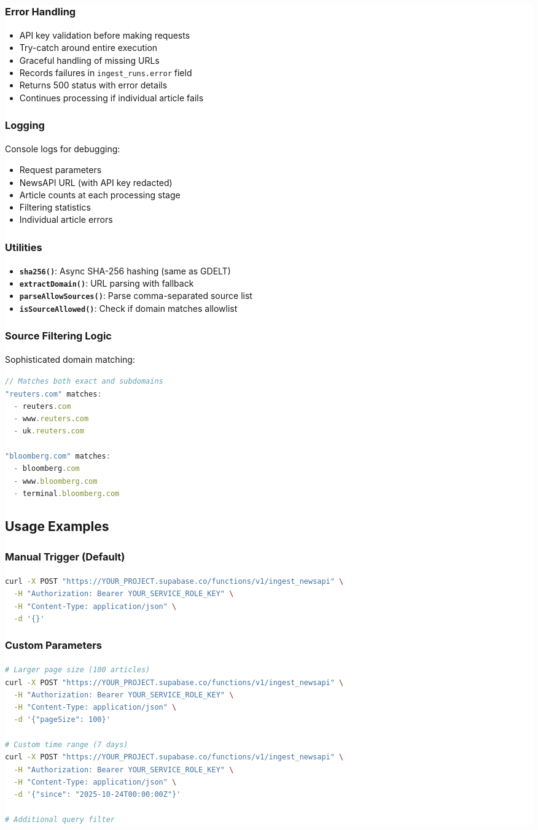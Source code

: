 ### Error Handling
- API key validation before making requests
- Try-catch around entire execution
- Graceful handling of missing URLs
- Records failures in `ingest_runs.error` field
- Returns 500 status with error details
- Continues processing if individual article fails

### Logging
Console logs for debugging:
- Request parameters
- NewsAPI URL (with API key redacted)
- Article counts at each processing stage
- Filtering statistics
- Individual article errors

### Utilities
- **`sha256()`**: Async SHA-256 hashing (same as GDELT)
- **`extractDomain()`**: URL parsing with fallback
- **`parseAllowSources()`**: Parse comma-separated source list
- **`isSourceAllowed()`**: Check if domain matches allowlist

### Source Filtering Logic
Sophisticated domain matching:
```typescript
// Matches both exact and subdomains
"reuters.com" matches:
  - reuters.com
  - www.reuters.com
  - uk.reuters.com
  
"bloomberg.com" matches:
  - bloomberg.com
  - www.bloomberg.com
  - terminal.bloomberg.com
```

## Usage Examples

### Manual Trigger (Default)
```bash
curl -X POST "https://YOUR_PROJECT.supabase.co/functions/v1/ingest_newsapi" \
  -H "Authorization: Bearer YOUR_SERVICE_ROLE_KEY" \
  -H "Content-Type: application/json" \
  -d '{}'
```

### Custom Parameters
```bash
# Larger page size (100 articles)
curl -X POST "https://YOUR_PROJECT.supabase.co/functions/v1/ingest_newsapi" \
  -H "Authorization: Bearer YOUR_SERVICE_ROLE_KEY" \
  -H "Content-Type: application/json" \
  -d '{"pageSize": 100}'

# Custom time range (7 days)
curl -X POST "https://YOUR_PROJECT.supabase.co/functions/v1/ingest_newsapi" \
  -H "Authorization: Bearer YOUR_SERVICE_ROLE_KEY" \
  -H "Content-Type: application/json" \
  -d '{"since": "2025-10-24T00:00:00Z"}'

# Additional query filter
```